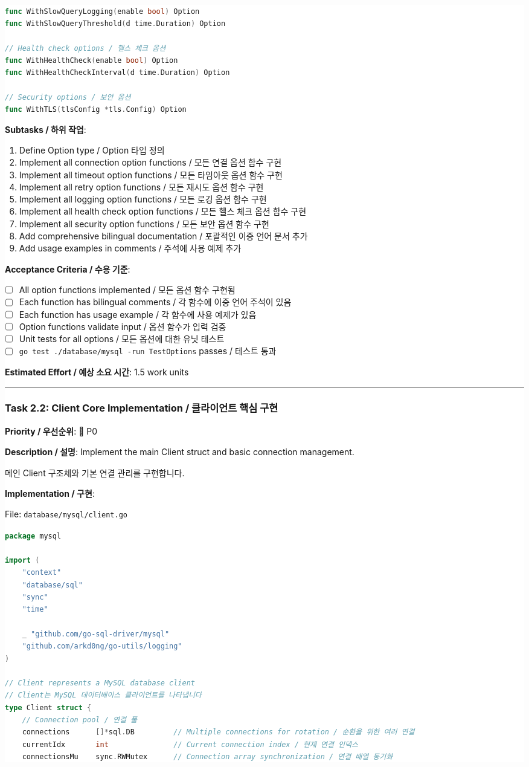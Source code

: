 ```go
func WithSlowQueryLogging(enable bool) Option
func WithSlowQueryThreshold(d time.Duration) Option

// Health check options / 헬스 체크 옵션
func WithHealthCheck(enable bool) Option
func WithHealthCheckInterval(d time.Duration) Option

// Security options / 보안 옵션
func WithTLS(tlsConfig *tls.Config) Option
```

**Subtasks / 하위 작업**:

1. Define Option type / Option 타입 정의
2. Implement all connection option functions / 모든 연결 옵션 함수 구현
3. Implement all timeout option functions / 모든 타임아웃 옵션 함수 구현
4. Implement all retry option functions / 모든 재시도 옵션 함수 구현
5. Implement all logging option functions / 모든 로깅 옵션 함수 구현
6. Implement all health check option functions / 모든 헬스 체크 옵션 함수 구현
7. Implement all security option functions / 모든 보안 옵션 함수 구현
8. Add comprehensive bilingual documentation / 포괄적인 이중 언어 문서 추가
9. Add usage examples in comments / 주석에 사용 예제 추가

**Acceptance Criteria / 수용 기준**:
- [ ] All option functions implemented / 모든 옵션 함수 구현됨
- [ ] Each function has bilingual comments / 각 함수에 이중 언어 주석이 있음
- [ ] Each function has usage example / 각 함수에 사용 예제가 있음
- [ ] Option functions validate input / 옵션 함수가 입력 검증
- [ ] Unit tests for all options / 모든 옵션에 대한 유닛 테스트
- [ ] `go test ./database/mysql -run TestOptions` passes / 테스트 통과

**Estimated Effort / 예상 소요 시간**: 1.5 work units

---

### Task 2.2: Client Core Implementation / 클라이언트 핵심 구현

**Priority / 우선순위**: 🔴 P0

**Description / 설명**:
Implement the main Client struct and basic connection management.

메인 Client 구조체와 기본 연결 관리를 구현합니다.

**Implementation / 구현**:

File: `database/mysql/client.go`

```go
package mysql

import (
    "context"
    "database/sql"
    "sync"
    "time"

    _ "github.com/go-sql-driver/mysql"
    "github.com/arkd0ng/go-utils/logging"
)

// Client represents a MySQL database client
// Client는 MySQL 데이터베이스 클라이언트를 나타냅니다
type Client struct {
    // Connection pool / 연결 풀
    connections      []*sql.DB         // Multiple connections for rotation / 순환을 위한 여러 연결
    currentIdx       int               // Current connection index / 현재 연결 인덱스
    connectionsMu    sync.RWMutex      // Connection array synchronization / 연결 배열 동기화
```